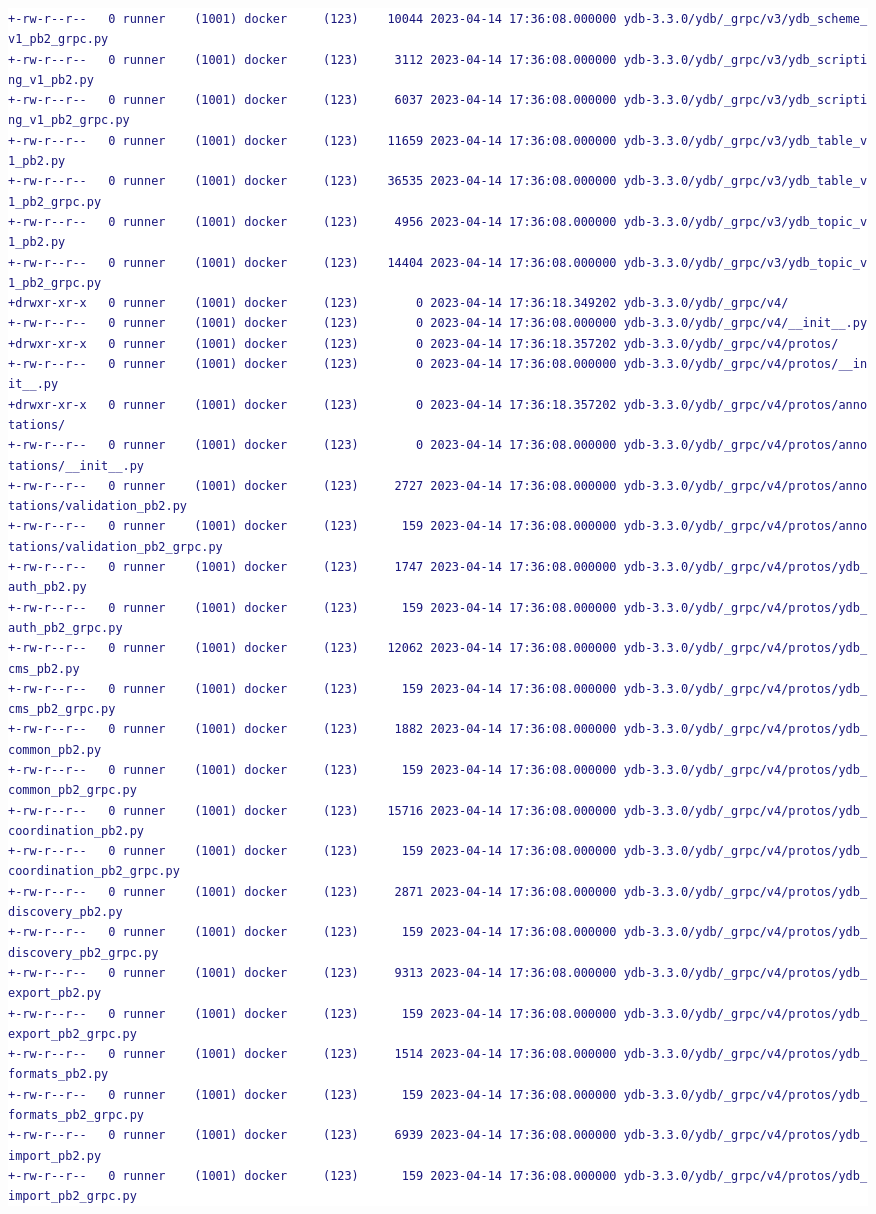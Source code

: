 ```diff
+-rw-r--r--   0 runner    (1001) docker     (123)    10044 2023-04-14 17:36:08.000000 ydb-3.3.0/ydb/_grpc/v3/ydb_scheme_v1_pb2_grpc.py
+-rw-r--r--   0 runner    (1001) docker     (123)     3112 2023-04-14 17:36:08.000000 ydb-3.3.0/ydb/_grpc/v3/ydb_scripting_v1_pb2.py
+-rw-r--r--   0 runner    (1001) docker     (123)     6037 2023-04-14 17:36:08.000000 ydb-3.3.0/ydb/_grpc/v3/ydb_scripting_v1_pb2_grpc.py
+-rw-r--r--   0 runner    (1001) docker     (123)    11659 2023-04-14 17:36:08.000000 ydb-3.3.0/ydb/_grpc/v3/ydb_table_v1_pb2.py
+-rw-r--r--   0 runner    (1001) docker     (123)    36535 2023-04-14 17:36:08.000000 ydb-3.3.0/ydb/_grpc/v3/ydb_table_v1_pb2_grpc.py
+-rw-r--r--   0 runner    (1001) docker     (123)     4956 2023-04-14 17:36:08.000000 ydb-3.3.0/ydb/_grpc/v3/ydb_topic_v1_pb2.py
+-rw-r--r--   0 runner    (1001) docker     (123)    14404 2023-04-14 17:36:08.000000 ydb-3.3.0/ydb/_grpc/v3/ydb_topic_v1_pb2_grpc.py
+drwxr-xr-x   0 runner    (1001) docker     (123)        0 2023-04-14 17:36:18.349202 ydb-3.3.0/ydb/_grpc/v4/
+-rw-r--r--   0 runner    (1001) docker     (123)        0 2023-04-14 17:36:08.000000 ydb-3.3.0/ydb/_grpc/v4/__init__.py
+drwxr-xr-x   0 runner    (1001) docker     (123)        0 2023-04-14 17:36:18.357202 ydb-3.3.0/ydb/_grpc/v4/protos/
+-rw-r--r--   0 runner    (1001) docker     (123)        0 2023-04-14 17:36:08.000000 ydb-3.3.0/ydb/_grpc/v4/protos/__init__.py
+drwxr-xr-x   0 runner    (1001) docker     (123)        0 2023-04-14 17:36:18.357202 ydb-3.3.0/ydb/_grpc/v4/protos/annotations/
+-rw-r--r--   0 runner    (1001) docker     (123)        0 2023-04-14 17:36:08.000000 ydb-3.3.0/ydb/_grpc/v4/protos/annotations/__init__.py
+-rw-r--r--   0 runner    (1001) docker     (123)     2727 2023-04-14 17:36:08.000000 ydb-3.3.0/ydb/_grpc/v4/protos/annotations/validation_pb2.py
+-rw-r--r--   0 runner    (1001) docker     (123)      159 2023-04-14 17:36:08.000000 ydb-3.3.0/ydb/_grpc/v4/protos/annotations/validation_pb2_grpc.py
+-rw-r--r--   0 runner    (1001) docker     (123)     1747 2023-04-14 17:36:08.000000 ydb-3.3.0/ydb/_grpc/v4/protos/ydb_auth_pb2.py
+-rw-r--r--   0 runner    (1001) docker     (123)      159 2023-04-14 17:36:08.000000 ydb-3.3.0/ydb/_grpc/v4/protos/ydb_auth_pb2_grpc.py
+-rw-r--r--   0 runner    (1001) docker     (123)    12062 2023-04-14 17:36:08.000000 ydb-3.3.0/ydb/_grpc/v4/protos/ydb_cms_pb2.py
+-rw-r--r--   0 runner    (1001) docker     (123)      159 2023-04-14 17:36:08.000000 ydb-3.3.0/ydb/_grpc/v4/protos/ydb_cms_pb2_grpc.py
+-rw-r--r--   0 runner    (1001) docker     (123)     1882 2023-04-14 17:36:08.000000 ydb-3.3.0/ydb/_grpc/v4/protos/ydb_common_pb2.py
+-rw-r--r--   0 runner    (1001) docker     (123)      159 2023-04-14 17:36:08.000000 ydb-3.3.0/ydb/_grpc/v4/protos/ydb_common_pb2_grpc.py
+-rw-r--r--   0 runner    (1001) docker     (123)    15716 2023-04-14 17:36:08.000000 ydb-3.3.0/ydb/_grpc/v4/protos/ydb_coordination_pb2.py
+-rw-r--r--   0 runner    (1001) docker     (123)      159 2023-04-14 17:36:08.000000 ydb-3.3.0/ydb/_grpc/v4/protos/ydb_coordination_pb2_grpc.py
+-rw-r--r--   0 runner    (1001) docker     (123)     2871 2023-04-14 17:36:08.000000 ydb-3.3.0/ydb/_grpc/v4/protos/ydb_discovery_pb2.py
+-rw-r--r--   0 runner    (1001) docker     (123)      159 2023-04-14 17:36:08.000000 ydb-3.3.0/ydb/_grpc/v4/protos/ydb_discovery_pb2_grpc.py
+-rw-r--r--   0 runner    (1001) docker     (123)     9313 2023-04-14 17:36:08.000000 ydb-3.3.0/ydb/_grpc/v4/protos/ydb_export_pb2.py
+-rw-r--r--   0 runner    (1001) docker     (123)      159 2023-04-14 17:36:08.000000 ydb-3.3.0/ydb/_grpc/v4/protos/ydb_export_pb2_grpc.py
+-rw-r--r--   0 runner    (1001) docker     (123)     1514 2023-04-14 17:36:08.000000 ydb-3.3.0/ydb/_grpc/v4/protos/ydb_formats_pb2.py
+-rw-r--r--   0 runner    (1001) docker     (123)      159 2023-04-14 17:36:08.000000 ydb-3.3.0/ydb/_grpc/v4/protos/ydb_formats_pb2_grpc.py
+-rw-r--r--   0 runner    (1001) docker     (123)     6939 2023-04-14 17:36:08.000000 ydb-3.3.0/ydb/_grpc/v4/protos/ydb_import_pb2.py
+-rw-r--r--   0 runner    (1001) docker     (123)      159 2023-04-14 17:36:08.000000 ydb-3.3.0/ydb/_grpc/v4/protos/ydb_import_pb2_grpc.py
```